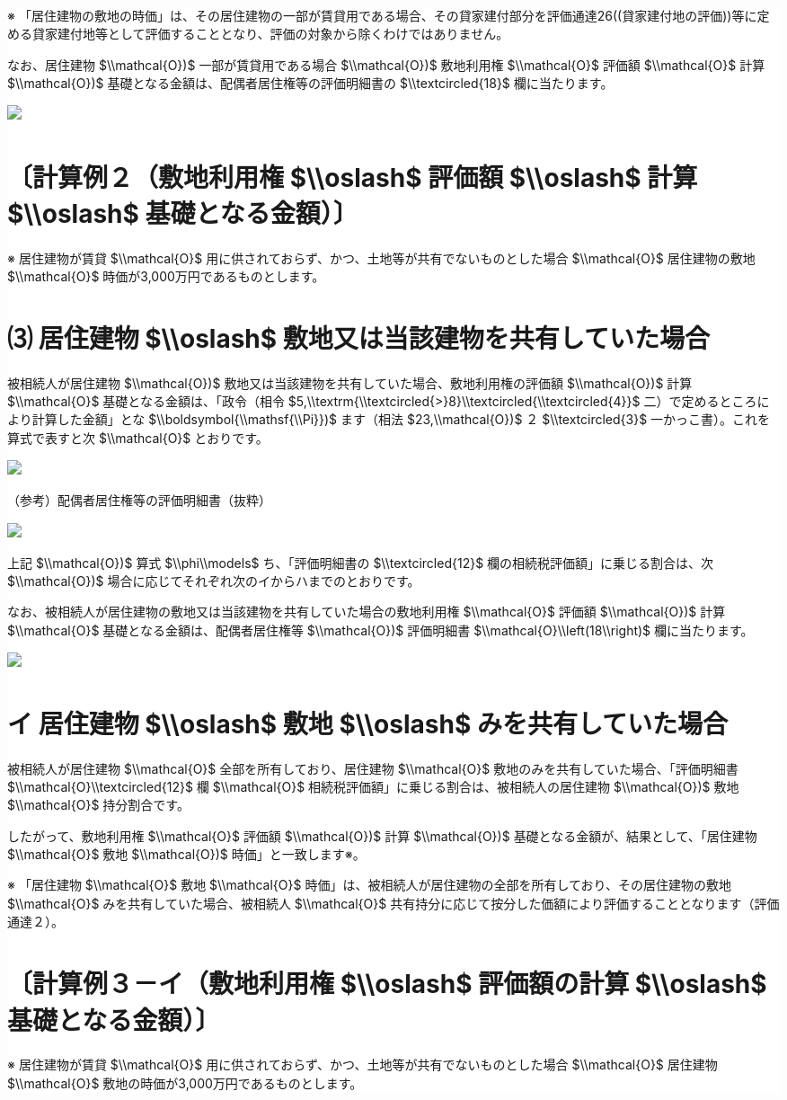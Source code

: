 ※ 「居住建物の敷地の時価」は、その居住建物の一部が賃貸用である場合、その貸家建付部分を評価通達26((貸家建付地の評価))等に定める貸家建付地等として評価することとなり、評価の対象から除くわけではありません。

なお、居住建物 $\\mathcal{O})$ 一部が賃貸用である場合 $\\mathcal{O})$ 敷地利用権 $\\mathcal{O}$ 評価額 $\\mathcal{O}$ 計算 $\\mathcal{O})$ 基礎となる金額は、配偶者居住権等の評価明細書の $\\textcircled{18}$ 欄に当たります。

![](https://www.nta.go.jp/tmp/531e0c61-8461-43e5-beaa-3738ca7ba386/images/07ebbe859ad4187a25912e97a1ba795a8fb55735cad6af3c0cad252e4c415c60.jpg)

# 〔計算例２（敷地利用権 $\\oslash$ 評価額 $\\oslash$ 計算 $\\oslash$ 基礎となる金額）〕

※ 居住建物が賃貸 $\\mathcal{O}$ 用に供されておらず、かつ、土地等が共有でないものとした場合 $\\mathcal{O}$ 居住建物の敷地 $\\mathcal{O}$ 時価が3,000万円であるものとします。

# ⑶ 居住建物 $\\oslash$ 敷地又は当該建物を共有していた場合

被相続人が居住建物 $\\mathcal{O})$ 敷地又は当該建物を共有していた場合、敷地利用権の評価額 $\\mathcal{O})$ 計算 $\\mathcal{O}$ 基礎となる金額は、「政令（相令 $5,\\textrm{\\textcircled{>}8}\\textcircled{\\textcircled{4}}$ 二）で定めるところにより計算した金額」とな $\\boldsymbol{\\mathsf{\\Pi}})$ ます（相法 $23,\\mathcal{O})$ ２ $\\textcircled{3}$ 一かっこ書）。これを算式で表すと次 $\\mathcal{O}$ とおりです。

![](https://www.nta.go.jp/tmp/531e0c61-8461-43e5-beaa-3738ca7ba386/images/3445b339e209af09d8d7f91edf403e939cf49cec70990ade5a3b5a14b41e6422.jpg)

（参考）配偶者居住権等の評価明細書（抜粋）

![](https://www.nta.go.jp/tmp/531e0c61-8461-43e5-beaa-3738ca7ba386/images/c12bf78a1c2a1f75d1d70836008a2db56aeb3c3c2613eb56f04a3011ae4a9613.jpg)

上記 $\\mathcal{O})$ 算式 $\\phi\\models$ ち、「評価明細書の $\\textcircled{12}$ 欄の相続税評価額」に乗じる割合は、次 $\\mathcal{O})$ 場合に応じてそれぞれ次のイからハまでのとおりです。

なお、被相続人が居住建物の敷地又は当該建物を共有していた場合の敷地利用権 $\\mathcal{O}$ 評価額 $\\mathcal{O})$ 計算 $\\mathcal{O}$ 基礎となる金額は、配偶者居住権等 $\\mathcal{O})$ 評価明細書 $\\mathcal{O}\\left(18\\right)$ 欄に当たります。

![](https://www.nta.go.jp/tmp/531e0c61-8461-43e5-beaa-3738ca7ba386/images/a89be9dbfe7f3367c9c2f948c3f3042c38de112c4ed4660d796d4d8ebb300950.jpg)

# イ 居住建物 $\\oslash$ 敷地 $\\oslash$ みを共有していた場合

被相続人が居住建物 $\\mathcal{O}$ 全部を所有しており、居住建物 $\\mathcal{O}$ 敷地のみを共有していた場合、「評価明細書 $\\mathcal{O}\\textcircled{12}$ 欄 $\\mathcal{O}$ 相続税評価額」に乗じる割合は、被相続人の居住建物 $\\mathcal{O})$ 敷地 $\\mathcal{O}$ 持分割合です。

したがって、敷地利用権 $\\mathcal{O}$ 評価額 $\\mathcal{O})$ 計算 $\\mathcal{O})$ 基礎となる金額が、結果として、「居住建物 $\\mathcal{O}$ 敷地 $\\mathcal{O})$ 時価」と一致します※。

※ 「居住建物 $\\mathcal{O}$ 敷地 $\\mathcal{O}$ 時価」は、被相続人が居住建物の全部を所有しており、その居住建物の敷地 $\\mathcal{O}$ みを共有していた場合、被相続人 $\\mathcal{O}$ 共有持分に応じて按分した価額により評価することとなります（評価通達２）。

# 〔計算例３－イ（敷地利用権 $\\oslash$ 評価額の計算 $\\oslash$ 基礎となる金額）〕

※ 居住建物が賃貸 $\\mathcal{O}$ 用に供されておらず、かつ、土地等が共有でないものとした場合 $\\mathcal{O}$ 居住建物 $\\mathcal{O}$ 敷地の時価が3,000万円であるものとします。
